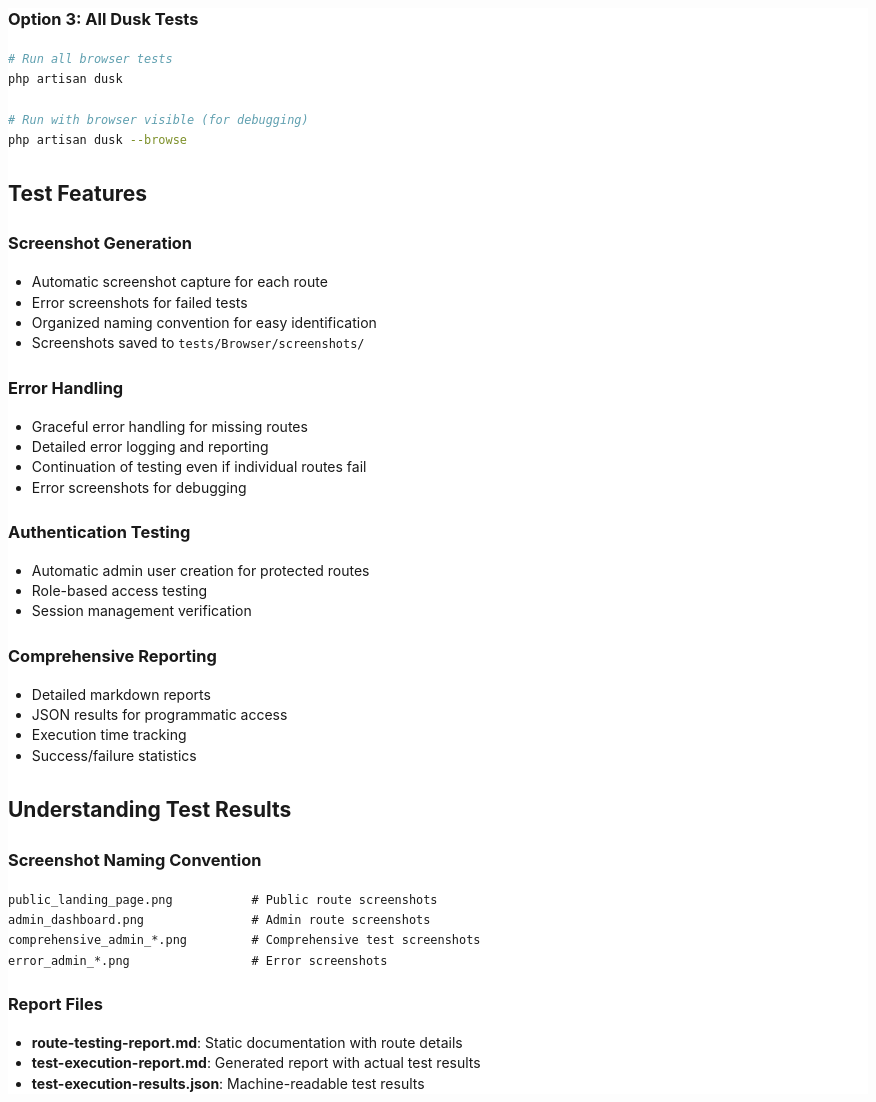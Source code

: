 ### Option 3: All Dusk Tests
```bash
# Run all browser tests
php artisan dusk

# Run with browser visible (for debugging)
php artisan dusk --browse
```

## Test Features

### Screenshot Generation
- Automatic screenshot capture for each route
- Error screenshots for failed tests
- Organized naming convention for easy identification
- Screenshots saved to `tests/Browser/screenshots/`

### Error Handling
- Graceful error handling for missing routes
- Detailed error logging and reporting
- Continuation of testing even if individual routes fail
- Error screenshots for debugging

### Authentication Testing
- Automatic admin user creation for protected routes
- Role-based access testing
- Session management verification

### Comprehensive Reporting
- Detailed markdown reports
- JSON results for programmatic access
- Execution time tracking
- Success/failure statistics

## Understanding Test Results

### Screenshot Naming Convention
```
public_landing_page.png           # Public route screenshots
admin_dashboard.png               # Admin route screenshots
comprehensive_admin_*.png         # Comprehensive test screenshots
error_admin_*.png                 # Error screenshots
```

### Report Files
- **route-testing-report.md**: Static documentation with route details
- **test-execution-report.md**: Generated report with actual test results
- **test-execution-results.json**: Machine-readable test results
